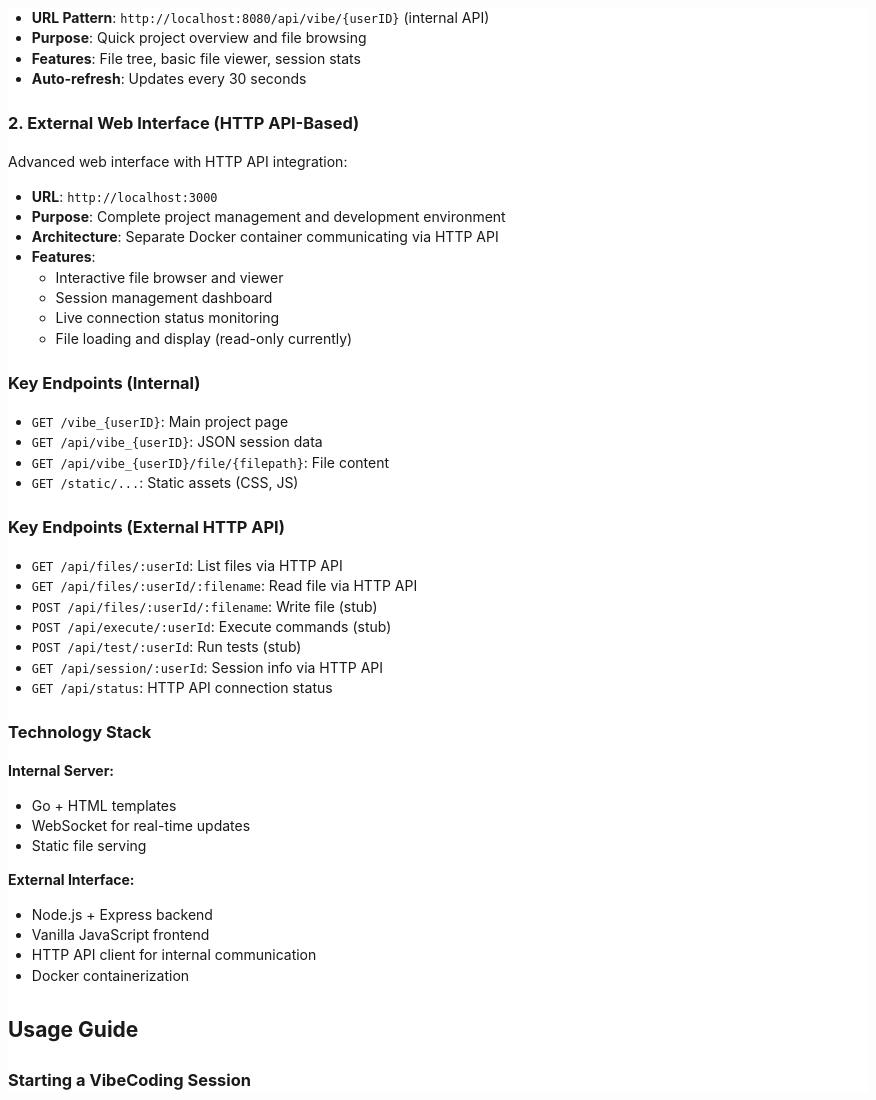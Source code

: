 - **URL Pattern**: `http://localhost:8080/api/vibe/{userID}` (internal API)
- **Purpose**: Quick project overview and file browsing
- **Features**: File tree, basic file viewer, session stats
- **Auto-refresh**: Updates every 30 seconds

### 2. External Web Interface (HTTP API-Based)

Advanced web interface with HTTP API integration:

- **URL**: `http://localhost:3000`
- **Purpose**: Complete project management and development environment
- **Architecture**: Separate Docker container communicating via HTTP API
- **Features**: 
  - Interactive file browser and viewer
  - Session management dashboard
  - Live connection status monitoring
  - File loading and display (read-only currently)

### Key Endpoints (Internal)

- `GET /vibe_{userID}`: Main project page
- `GET /api/vibe_{userID}`: JSON session data
- `GET /api/vibe_{userID}/file/{filepath}`: File content
- `GET /static/...`: Static assets (CSS, JS)

### Key Endpoints (External HTTP API)

- `GET /api/files/:userId`: List files via HTTP API
- `GET /api/files/:userId/:filename`: Read file via HTTP API
- `POST /api/files/:userId/:filename`: Write file (stub)
- `POST /api/execute/:userId`: Execute commands (stub)
- `POST /api/test/:userId`: Run tests (stub)
- `GET /api/session/:userId`: Session info via HTTP API
- `GET /api/status`: HTTP API connection status

### Technology Stack

**Internal Server:**
- Go + HTML templates
- WebSocket for real-time updates
- Static file serving

**External Interface:**
- Node.js + Express backend
- Vanilla JavaScript frontend
- HTTP API client for internal communication
- Docker containerization

## Usage Guide

### Starting a VibeCoding Session
